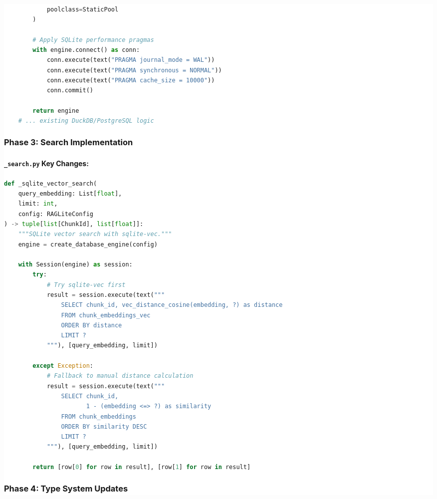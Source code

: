 ```python
            poolclass=StaticPool
        )

        # Apply SQLite performance pragmas
        with engine.connect() as conn:
            conn.execute(text("PRAGMA journal_mode = WAL"))
            conn.execute(text("PRAGMA synchronous = NORMAL"))
            conn.execute(text("PRAGMA cache_size = 10000"))
            conn.commit()

        return engine
    # ... existing DuckDB/PostgreSQL logic
```

### Phase 3: Search Implementation

#### `_search.py` Key Changes:
```python
def _sqlite_vector_search(
    query_embedding: List[float],
    limit: int,
    config: RAGLiteConfig
) -> tuple[list[ChunkId], list[float]]:
    """SQLite vector search with sqlite-vec."""
    engine = create_database_engine(config)

    with Session(engine) as session:
        try:
            # Try sqlite-vec first
            result = session.execute(text("""
                SELECT chunk_id, vec_distance_cosine(embedding, ?) as distance
                FROM chunk_embeddings_vec
                ORDER BY distance
                LIMIT ?
            """), [query_embedding, limit])

        except Exception:
            # Fallback to manual distance calculation
            result = session.execute(text("""
                SELECT chunk_id,
                       1 - (embedding <=> ?) as similarity
                FROM chunk_embeddings
                ORDER BY similarity DESC
                LIMIT ?
            """), [query_embedding, limit])

        return [row[0] for row in result], [row[1] for row in result]
```

### Phase 4: Type System Updates
